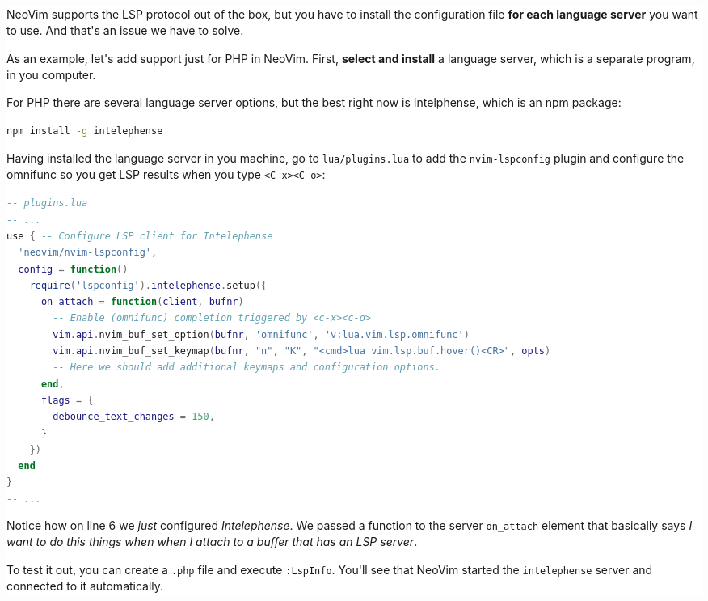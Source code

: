 NeoVim supports the LSP protocol out of the box, but you have to install the configuration file **for each language server** you want to use. And that's an issue we have to solve.

As an example, let's add support just for PHP in NeoVim. First, **select and install** a language server, which is a separate program, in you computer.

For PHP there are several language server options, but the best right now is [Intelphense](https://www.npmjs.com/package/intelephense), which is an npm package:

```bash
npm install -g intelephense
```

Having installed the language server in you machine, go to `lua/plugins.lua` to add the `nvim-lspconfig` plugin and configure the [omnifunc](https://neovim.io/doc/user/options.html#'omnifunc') so you get LSP results when you type `<C-x><C-o>`:

```lua {6}
-- plugins.lua
-- ...
use { -- Configure LSP client for Intelephense
  'neovim/nvim-lspconfig',
  config = function()
    require('lspconfig').intelephense.setup({
      on_attach = function(client, bufnr)
        -- Enable (omnifunc) completion triggered by <c-x><c-o>
        vim.api.nvim_buf_set_option(bufnr, 'omnifunc', 'v:lua.vim.lsp.omnifunc')
        vim.api.nvim_buf_set_keymap(bufnr, "n", "K", "<cmd>lua vim.lsp.buf.hover()<CR>", opts)
        -- Here we should add additional keymaps and configuration options.
      end,
      flags = {
        debounce_text_changes = 150,
      }
    })
  end
}
-- ...
```

Notice how on line 6 we _just_ configured _Intelephense_. We passed a function to the server `on_attach` element that basically says _I want to do this things when when I attach to a buffer that has an LSP server_.

To test it out, you can create a `.php` file and execute `:LspInfo`. You'll see that NeoVim started the `intelephense` server and connected to it automatically.
